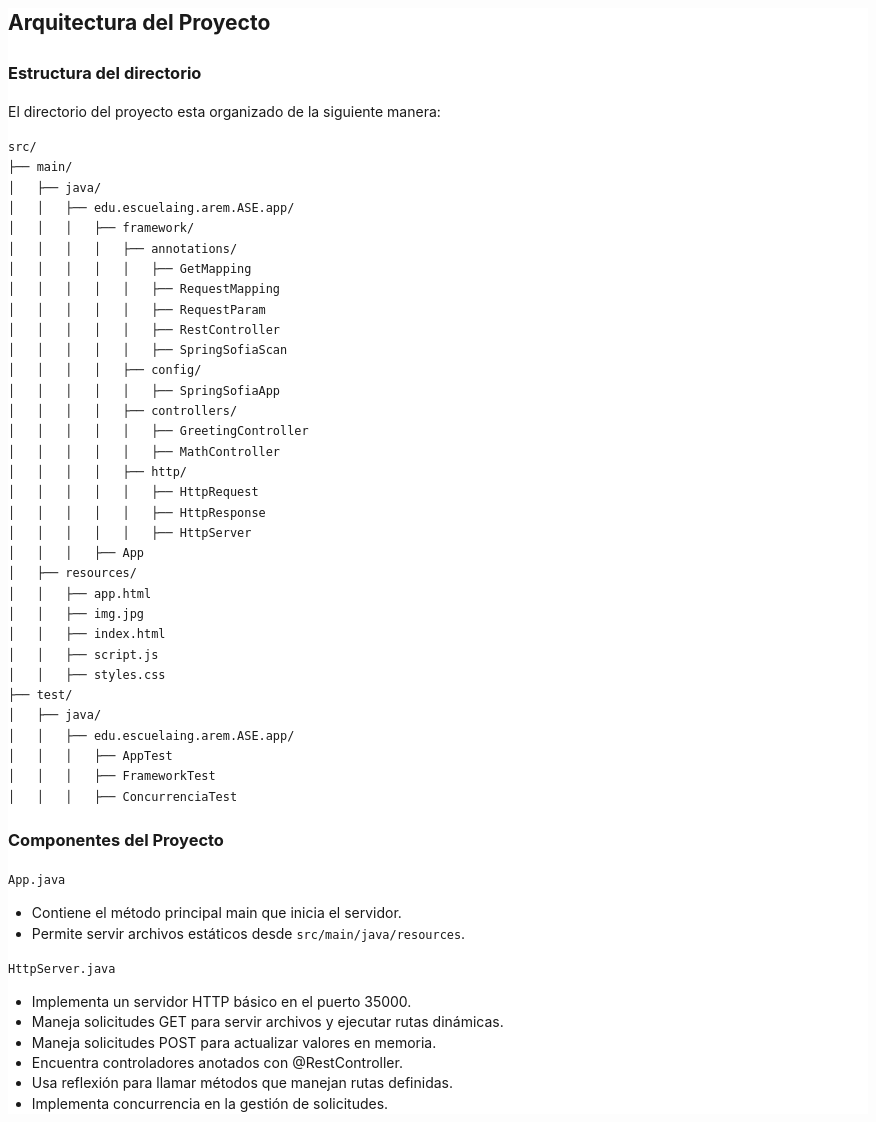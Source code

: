 
## Arquitectura del Proyecto 
### **Estructura del directorio**

El directorio del proyecto esta organizado de la siguiente manera:

```plaintext
src/
├── main/
│   ├── java/
│   │   ├── edu.escuelaing.arem.ASE.app/
│   │   │   ├── framework/
│   │   │   │   ├── annotations/
│   │   │   │   │   ├── GetMapping
│   │   │   │   │   ├── RequestMapping
│   │   │   │   │   ├── RequestParam
│   │   │   │   │   ├── RestController
│   │   │   │   │   ├── SpringSofiaScan
│   │   │   │   ├── config/
│   │   │   │   │   ├── SpringSofiaApp
│   │   │   │   ├── controllers/
│   │   │   │   │   ├── GreetingController
│   │   │   │   │   ├── MathController
│   │   │   │   ├── http/
│   │   │   │   │   ├── HttpRequest
│   │   │   │   │   ├── HttpResponse
│   │   │   │   │   ├── HttpServer
│   │   │   ├── App
│   ├── resources/
│   │   ├── app.html
│   │   ├── img.jpg
│   │   ├── index.html
│   │   ├── script.js
│   │   ├── styles.css
├── test/
│   ├── java/
│   │   ├── edu.escuelaing.arem.ASE.app/
│   │   │   ├── AppTest
│   │   │   ├── FrameworkTest
│   │   │   ├── ConcurrenciaTest
```

### **Componentes del Proyecto**

 `App.java`
- Contiene el método principal main que inicia el servidor.
- Permite servir archivos estáticos desde `src/main/java/resources`.

 `HttpServer.java`
- Implementa un servidor HTTP básico en el puerto 35000.
- Maneja solicitudes GET para servir archivos y ejecutar rutas dinámicas.
- Maneja solicitudes POST para actualizar valores en memoria.
- Encuentra controladores anotados con @RestController.
- Usa reflexión para llamar métodos que manejan rutas definidas.
- Implementa concurrencia en la gestión de solicitudes.
